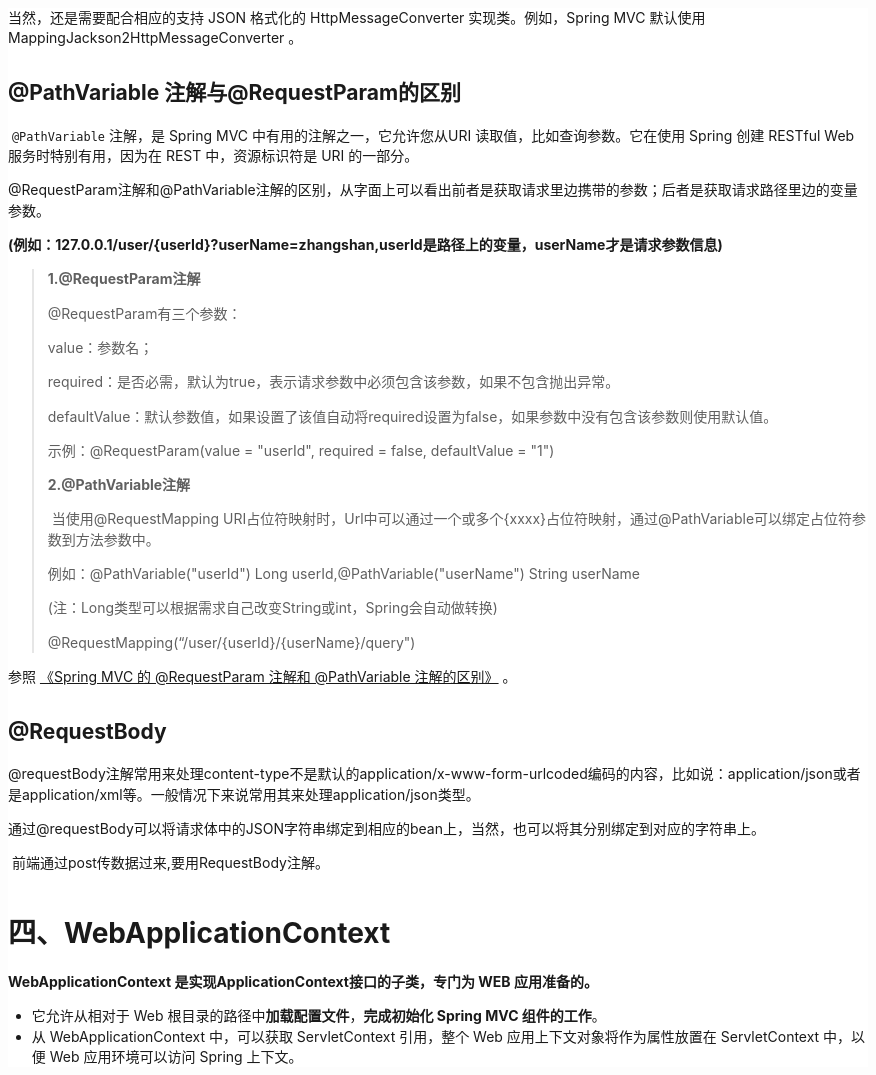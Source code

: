 当然，还是需要配合相应的支持 JSON 格式化的 HttpMessageConverter 实现类。例如，Spring MVC 默认使用 MappingJackson2HttpMessageConverter 。

## @PathVariable 注解与@RequestParam的区别

​	`@PathVariable` 注解，是 Spring MVC 中有用的注解之一，它允许您从URI 读取值，比如查询参数。它在使用 Spring 创建 RESTful Web 服务时特别有用，因为在 REST 中，资源标识符是 URI 的一部分。

​	@RequestParam注解和@PathVariable注解的区别，从字面上可以看出前者是获取请求里边携带的参数；后者是获取请求路径里边的变量参数。

**(例如：127.0.0.1/user/{userId}?userName=zhangshan,userId是路径上的变量，userName才是请求参数信息)**

> **1.@RequestParam注解**
>
> @RequestParam有三个参数：
>
> value：参数名；
>
> required：是否必需，默认为true，表示请求参数中必须包含该参数，如果不包含抛出异常。
>
> defaultValue：默认参数值，如果设置了该值自动将required设置为false，如果参数中没有包含该参数则使用默认值。
>
> 示例：@RequestParam(value = "userId", required = false, defaultValue = "1")
>
> **2.@PathVariable注解**
>
> ​	当使用@RequestMapping URI占位符映射时，Url中可以通过一个或多个{xxxx}占位符映射，通过@PathVariable可以绑定占位符参数到方法参数中。
>
> 例如：@PathVariable("userId") Long userId,@PathVariable("userName") String userName
>
> (注：Long类型可以根据需求自己改变String或int，Spring会自动做转换)
>
> @RequestMapping(“/user/{userId}/{userName}/query")
>

参照 [《Spring MVC 的 @RequestParam 注解和 @PathVariable 注解的区别》](https://blog.csdn.net/cx361006796/article/details/52829759) 。

## @RequestBody

​	@requestBody注解常用来处理content-type不是默认的application/x-www-form-urlcoded编码的内容，比如说：application/json或者是application/xml等。一般情况下来说常用其来处理application/json类型。

​	通过@requestBody可以将请求体中的JSON字符串绑定到相应的bean上，当然，也可以将其分别绑定到对应的字符串上。

​	前端通过post传数据过来,要用RequestBody注解。

#  四、WebApplicationContext 

**WebApplicationContext 是实现ApplicationContext接口的子类，专门为 WEB 应用准备的。**

- 它允许从相对于 Web 根目录的路径中**加载配置文件**，**完成初始化 Spring MVC 组件的工作**。
- 从 WebApplicationContext 中，可以获取 ServletContext 引用，整个 Web 应用上下文对象将作为属性放置在 ServletContext 中，以便 Web 应用环境可以访问 Spring 上下文。

